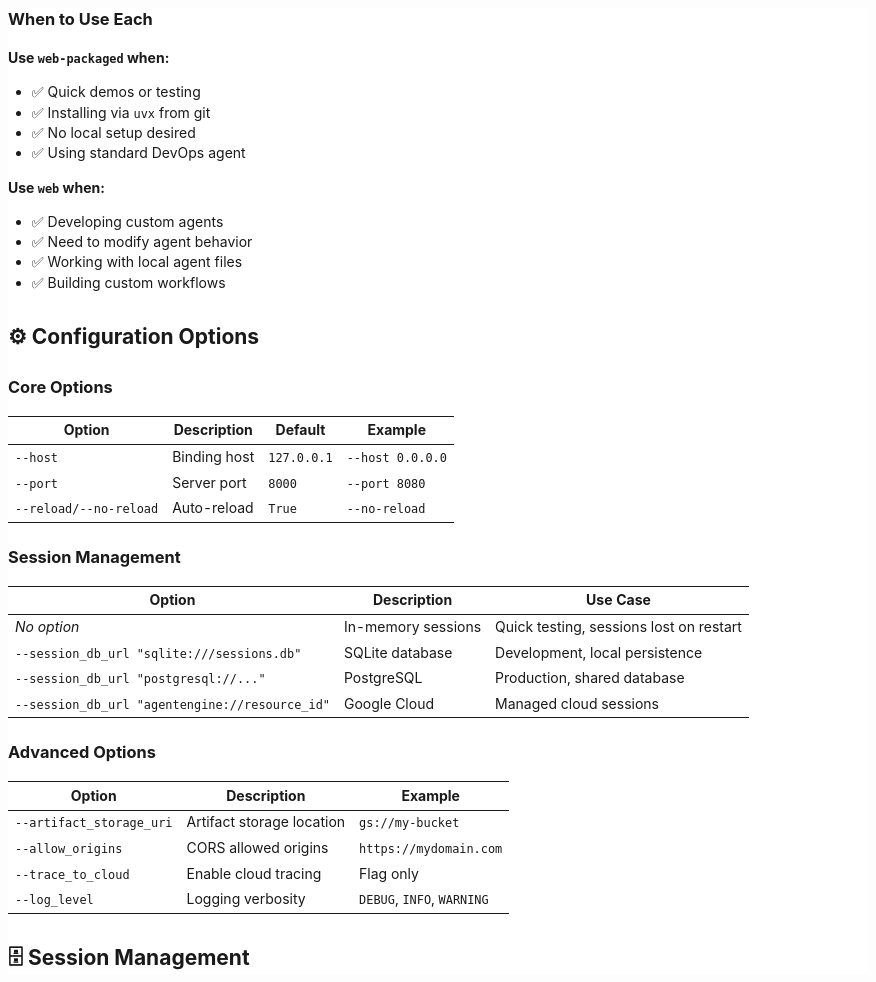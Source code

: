 ### When to Use Each

**Use `web-packaged` when:**
- ✅ Quick demos or testing
- ✅ Installing via `uvx` from git
- ✅ No local setup desired
- ✅ Using standard DevOps agent

**Use `web` when:**
- ✅ Developing custom agents
- ✅ Need to modify agent behavior
- ✅ Working with local agent files
- ✅ Building custom workflows

## ⚙️ Configuration Options

### Core Options

| Option | Description | Default | Example |
|--------|-------------|---------|---------|
| `--host` | Binding host | `127.0.0.1` | `--host 0.0.0.0` |
| `--port` | Server port | `8000` | `--port 8080` |
| `--reload/--no-reload` | Auto-reload | `True` | `--no-reload` |

### Session Management

| Option | Description | Use Case |
|--------|-------------|----------|
| *No option* | In-memory sessions | Quick testing, sessions lost on restart |
| `--session_db_url "sqlite:///sessions.db"` | SQLite database | Development, local persistence |
| `--session_db_url "postgresql://..."` | PostgreSQL | Production, shared database |
| `--session_db_url "agentengine://resource_id"` | Google Cloud | Managed cloud sessions |

### Advanced Options

| Option | Description | Example |
|--------|-------------|---------|
| `--artifact_storage_uri` | Artifact storage location | `gs://my-bucket` |
| `--allow_origins` | CORS allowed origins | `https://mydomain.com` |
| `--trace_to_cloud` | Enable cloud tracing | Flag only |
| `--log_level` | Logging verbosity | `DEBUG`, `INFO`, `WARNING` |

## 🗄️ Session Management
